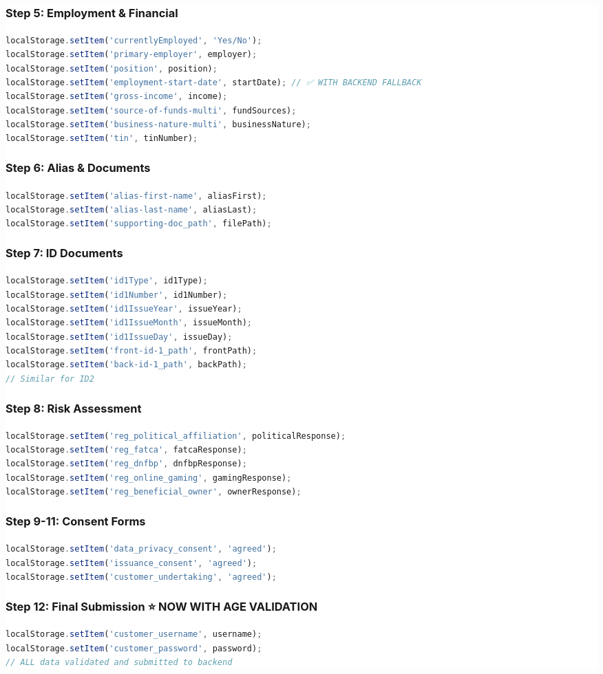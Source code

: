 ### **Step 5**: Employment & Financial
```javascript
localStorage.setItem('currentlyEmployed', 'Yes/No');
localStorage.setItem('primary-employer', employer);
localStorage.setItem('position', position);
localStorage.setItem('employment-start-date', startDate); // ✅ WITH BACKEND FALLBACK
localStorage.setItem('gross-income', income);
localStorage.setItem('source-of-funds-multi', fundSources);
localStorage.setItem('business-nature-multi', businessNature);
localStorage.setItem('tin', tinNumber);
```

### **Step 6**: Alias & Documents
```javascript
localStorage.setItem('alias-first-name', aliasFirst);
localStorage.setItem('alias-last-name', aliasLast);
localStorage.setItem('supporting-doc_path', filePath);
```

### **Step 7**: ID Documents
```javascript
localStorage.setItem('id1Type', id1Type);
localStorage.setItem('id1Number', id1Number);
localStorage.setItem('id1IssueYear', issueYear);
localStorage.setItem('id1IssueMonth', issueMonth);
localStorage.setItem('id1IssueDay', issueDay);
localStorage.setItem('front-id-1_path', frontPath);
localStorage.setItem('back-id-1_path', backPath);
// Similar for ID2
```

### **Step 8**: Risk Assessment
```javascript
localStorage.setItem('reg_political_affiliation', politicalResponse);
localStorage.setItem('reg_fatca', fatcaResponse);
localStorage.setItem('reg_dnfbp', dnfbpResponse);
localStorage.setItem('reg_online_gaming', gamingResponse);
localStorage.setItem('reg_beneficial_owner', ownerResponse);
```

### **Step 9-11**: Consent Forms
```javascript
localStorage.setItem('data_privacy_consent', 'agreed');
localStorage.setItem('issuance_consent', 'agreed');
localStorage.setItem('customer_undertaking', 'agreed');
```

### **Step 12**: Final Submission ⭐ **NOW WITH AGE VALIDATION**
```javascript
localStorage.setItem('customer_username', username);
localStorage.setItem('customer_password', password);
// ALL data validated and submitted to backend
```
